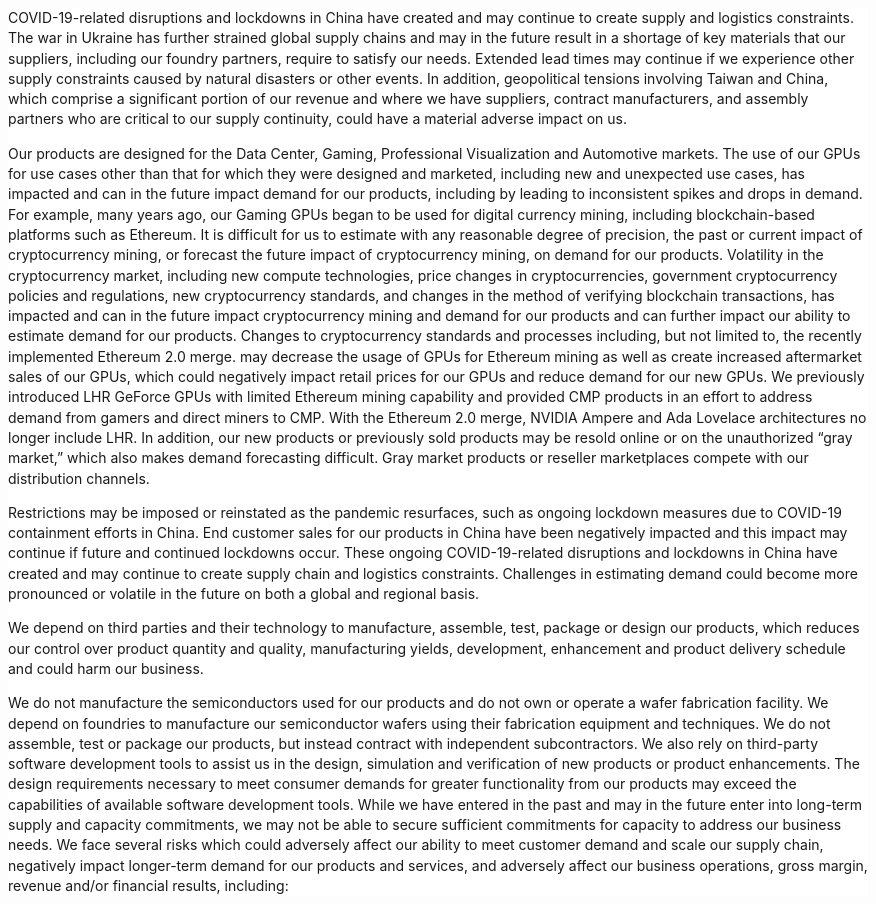 COVID-19-related disruptions and lockdowns in China have created and may continue to create supply and logistics constraints. The war in Ukraine has further strained global supply chains and may in the future result in a shortage of key materials that our suppliers, including our foundry partners, require to satisfy our needs. Extended lead times may continue if we experience other supply constraints caused by natural disasters or other events. In addition, geopolitical tensions involving Taiwan and China, which comprise a significant portion of our revenue and where we have suppliers, contract manufacturers, and assembly partners who are critical to our supply continuity, could have a material adverse impact on us.

Our products are designed for the Data Center, Gaming, Professional Visualization and Automotive markets. The use of our GPUs for use cases other than that for which they were designed and marketed, including new and unexpected use cases, has impacted and can in the future impact demand for our products, including by leading to inconsistent spikes and drops in demand. For example, many years ago, our Gaming GPUs began to be used for digital currency mining, including blockchain-based platforms such as Ethereum. It is difficult for us to estimate with any reasonable degree of precision, the past or current impact of cryptocurrency mining, or forecast the future impact of cryptocurrency mining, on demand for our products. Volatility in the cryptocurrency market, including new compute technologies, price changes in cryptocurrencies, government cryptocurrency policies and regulations, new cryptocurrency standards, and changes in the method of verifying blockchain transactions, has impacted and can in the future impact cryptocurrency mining and demand for our products and can further impact our ability to estimate demand for our products. Changes to cryptocurrency standards and processes including, but not limited to, the recently implemented Ethereum 2.0 merge.
may decrease the usage of GPUs for Ethereum mining as well as create increased aftermarket sales of our GPUs, which could negatively impact retail prices for our GPUs and reduce demand for our new GPUs. We previously introduced LHR GeForce GPUs with limited Ethereum mining capability and provided CMP products in an effort to address demand from gamers and direct miners to CMP. With the Ethereum 2.0 merge, NVIDIA Ampere and Ada Lovelace architectures no longer include LHR. In addition, our new products or previously sold products may be resold online or on the unauthorized “gray market,” which also makes demand forecasting difficult. Gray market products or reseller marketplaces compete with our distribution channels.

Restrictions may be imposed or reinstated as the pandemic resurfaces, such as ongoing lockdown measures due to COVID-19 containment efforts in China. End customer sales for our products in China have been negatively impacted and this impact may continue if future and continued lockdowns occur. These ongoing COVID-19-related disruptions and lockdowns in China have created and may continue to create supply chain and logistics constraints. Challenges in estimating demand could become more pronounced or volatile in the future on both a global and regional basis.

We depend on third parties and their technology to manufacture, assemble, test, package or design our products, which reduces our control over product quantity and quality, manufacturing yields, development, enhancement and product delivery schedule and could harm our business.

We do not manufacture the semiconductors used for our products and do not own or operate a wafer fabrication facility. We depend on foundries to manufacture our semiconductor wafers using their fabrication equipment and techniques. We do not assemble, test or package our products, but instead contract with independent subcontractors. We also rely on third-party software development tools to assist us in the design, simulation and verification of new products or product enhancements. The design requirements necessary to meet consumer demands for greater functionality from our products may exceed the capabilities of available software development tools. While we have entered in the past and may in the future enter into long-term supply and capacity commitments, we may not be able to secure sufficient commitments for capacity to address our business needs. We face several risks which could adversely affect our ability to meet customer demand and scale our supply chain, negatively impact longer-term demand for our products and services, and adversely affect our business operations, gross margin, revenue and/or financial results, including:
